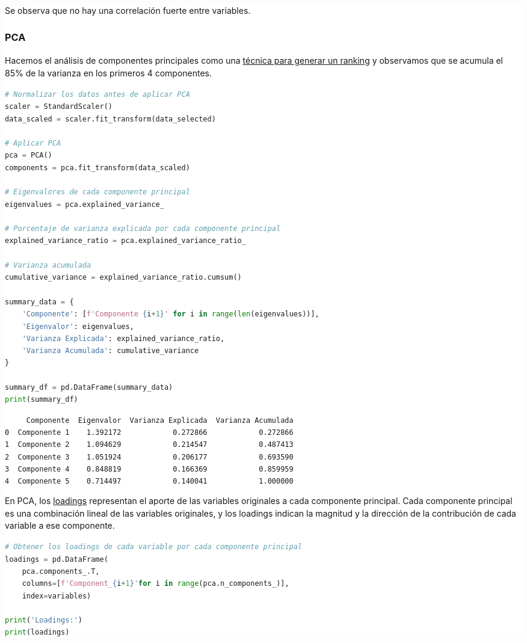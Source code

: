

Se observa que no hay una correlación fuerte entre variables.

### PCA

Hacemos el análisis de componentes principales como una [técnica para generar un ranking](https://www.journalijar.com/uploads/864_IJAR-17816.pdf) y observamos que se acumula el 85% de la varianza en los primeros 4 componentes.


```python
# Normalizar los datos antes de aplicar PCA
scaler = StandardScaler()
data_scaled = scaler.fit_transform(data_selected)

# Aplicar PCA
pca = PCA()
components = pca.fit_transform(data_scaled)

# Eigenvalores de cada componente principal
eigenvalues = pca.explained_variance_

# Porcentaje de varianza explicada por cada componente principal
explained_variance_ratio = pca.explained_variance_ratio_

# Varianza acumulada
cumulative_variance = explained_variance_ratio.cumsum()

summary_data = {
    'Componente': [f'Componente {i+1}' for i in range(len(eigenvalues))],
    'Eigenvalor': eigenvalues,
    'Varianza Explicada': explained_variance_ratio,
    'Varianza Acumulada': cumulative_variance
}

summary_df = pd.DataFrame(summary_data)
print(summary_df)
```

         Componente  Eigenvalor  Varianza Explicada  Varianza Acumulada
    0  Componente 1    1.392172            0.272866            0.272866
    1  Componente 2    1.094629            0.214547            0.487413
    2  Componente 3    1.051924            0.206177            0.693590
    3  Componente 4    0.848819            0.166369            0.859959
    4  Componente 5    0.714497            0.140041            1.000000


En PCA, los [loadings](https://scentellegher.github.io/machine-learning/2020/01/27/pca-loadings-sklearn.html) representan el aporte de las variables originales a cada componente principal. Cada componente principal es una combinación lineal de las variables originales, y los loadings indican la magnitud y la dirección de la contribución de cada variable a ese componente.


```python
# Obtener los loadings de cada variable por cada componente principal
loadings = pd.DataFrame(
    pca.components_.T,
    columns=[f'Component_{i+1}'for i in range(pca.n_components_)],
    index=variables)

print('Loadings:')
print(loadings)
```
